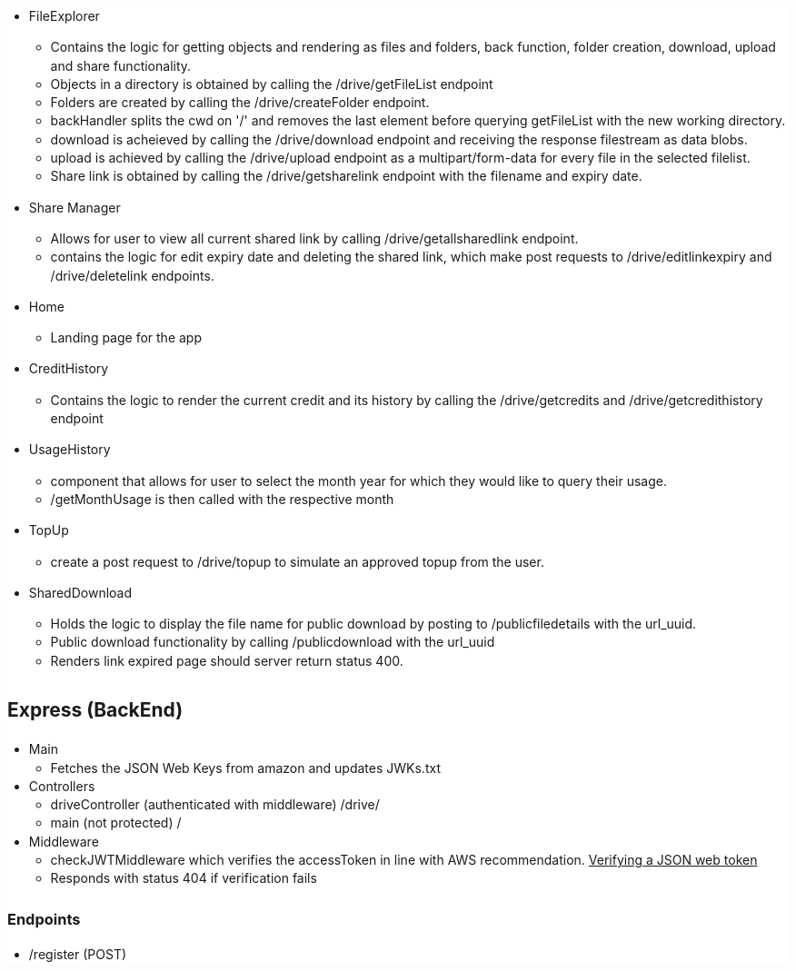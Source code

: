 - FileExplorer
  - Contains the logic for getting objects and rendering as files and folders, back function, folder creation, download, upload and share functionality.
  - Objects in a directory is obtained by calling the /drive/getFileList endpoint
  - Folders are created by calling the /drive/createFolder endpoint.
  - backHandler splits the cwd on '/' and removes the last element before querying getFileList with the new working directory.
  - download is acheieved by calling the /drive/download endpoint and receiving the response filestream as data blobs.
  - upload is achieved by calling the /drive/upload endpoint as a multipart/form-data for every file in the selected filelist.
  - Share link is obtained by calling the /drive/getsharelink endpoint with the filename and expiry date.
- Share Manager
  - Allows for user to view all current shared link by calling /drive/getallsharedlink endpoint.
  - contains the logic for edit expiry date and deleting the shared link, which make post requests to /drive/editlinkexpiry and /drive/deletelink endpoints.
- Home
  - Landing page for the app
- CreditHistory
  - Contains the logic to render the current credit and its history by calling the /drive/getcredits and /drive/getcredithistory endpoint
- UsageHistory
  - component that allows for user to select the month year for which they would like to query their usage.
  - /getMonthUsage is then called with the respective month
- TopUp

  - create a post request to /drive/topup to simulate an approved topup from the user.

- SharedDownload
  - Holds the logic to display the file name for public download by posting to /publicfiledetails with the url_uuid.
  - Public download functionality by calling /publicdownload with the url_uuid
  - Renders link expired page should server return status 400.

## Express (BackEnd)

- Main
  - Fetches the JSON Web Keys from amazon and updates JWKs.txt
- Controllers
  - driveController (authenticated with middleware) /drive/
  - main (not protected) /
- Middleware
  - checkJWTMiddleware which verifies the accessToken in line with AWS recommendation. [Verifying a JSON web token](https://docs.aws.amazon.com/cognito/latest/developerguide/amazon-cognito-user-pools-using-tokens-verifying-a-jwt.html)
  - Responds with status 404 if verification fails

### Endpoints

- /register (POST)
